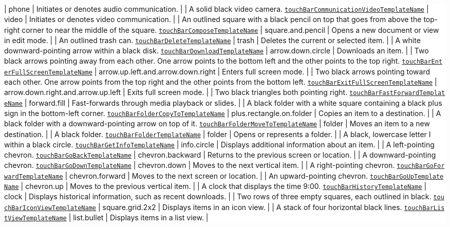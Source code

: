  |  phone | Initiates or denotes audio communication. |
| A solid black video camera. [`touchBarCommunicationVideoTemplateName`](/documentation/appkit/nsimage/2646932-touchbarcommunicationvideotempla)
 |  video | Initiates or denotes video communication. |
| An outlined square with a black pencil on top that goes from above the top-right corner to near the middle of the square. [`touchBarComposeTemplateName`](/documentation/appkit/nsimage/2544716-touchbarcomposetemplatename)
 |  square.and.pencil | Opens a new document or view in edit mode. |
| An outlined trash can. [`touchBarDeleteTemplateName`](/documentation/appkit/nsimage/2646939-touchbardeletetemplatename)
 |  trash | Deletes the current or selected item. |
| A white downward-pointing arrow within a black disk. [`touchBarDownloadTemplateName`](/documentation/appkit/nsimage/2646924-touchbardownloadtemplatename)
 |  arrow.down.circle | Downloads an item. |
| Two black arrows pointing away from each other. One arrow points to the bottom left and the other points to the top right. [`touchBarEnterFullScreenTemplateName`](/documentation/appkit/nsimage/2646946-touchbarenterfullscreentemplaten)
 |  arrow.up.left.and.arrow.down.right | Enters full screen mode. |
| Two black arrows pointing toward each other. One arrow points from the top right and the other points from the bottom left. [`touchBarExitFullScreenTemplateName`](/documentation/appkit/nsimage/2646983-touchbarexitfullscreentemplatena)
 |  arrow.down.right.and.arrow.up.left | Exits full screen mode. |
| Two black triangles both pointing right. [`touchBarFastForwardTemplateName`](/documentation/appkit/nsimage/2646994-touchbarfastforwardtemplatename)
 |  forward.fill | Fast-forwards through media playback or slides. |
| A black folder with a white square containing a black plus sign in the bottom-left corner. [`touchBarFolderCopyToTemplateName`](/documentation/appkit/nsimage/2646998-touchbarfoldercopytotemplatename)
 |  plus.rectangle.on.folder | Copies an item to a destination. |
| A black folder with a downward-pointing arrow on top of it. [`touchBarFolderMoveToTemplateName`](/documentation/appkit/nsimage/2646996-touchbarfoldermovetotemplatename)
 |  folder | Moves an item to a new destination. |
| A black folder. [`touchBarFolderTemplateName`](/documentation/appkit/nsimage/2646980-touchbarfoldertemplatename)
 |  folder | Opens or represents a folder. |
| A black, lowercase letter I within a black circle. [`touchBarGetInfoTemplateName`](/documentation/appkit/nsimage/2646951-touchbargetinfotemplatename)
 |  info.circle | Displays additional information about an item. |
| A left-pointing chevron. [`touchBarGoBackTemplateName`](/documentation/appkit/nsimage/2544848-touchbargobacktemplatename)
 |  chevron.backward | Returns to the previous screen or location. |
| A downward-pointing chevron. [`touchBarGoDownTemplateName`](/documentation/appkit/nsimage/2646945-touchbargodowntemplatename)
 |  chevron.down | Moves to the next vertical item. |
| A right-pointing chevron. [`touchBarGoForwardTemplateName`](/documentation/appkit/nsimage/2544734-touchbargoforwardtemplatename)
 |  chevron.forward | Moves to the next screen or location. |
| An upward-pointing chevron. [`touchBarGoUpTemplateName`](/documentation/appkit/nsimage/2646975-touchbargouptemplatename)
 |  chevron.up | Moves to the previous vertical item. |
| A clock that displays the time 9:00. [`touchBarHistoryTemplateName`](/documentation/appkit/nsimage/2646929-touchbarhistorytemplatename)
 |  clock | Displays historical information, such as recent downloads. |
| Two rows of three empty squares, each outlined in black. [`touchBarIconViewTemplateName`](/documentation/appkit/nsimage/2646943-touchbariconviewtemplatename)
 |  square.grid.2x2 | Displays items in an icon view. |
| A stack of four horizontal black lines. [`touchBarListViewTemplateName`](/documentation/appkit/nsimage/2646954-touchbarlistviewtemplatename)
 |  list.bullet | Displays items in a list view. |